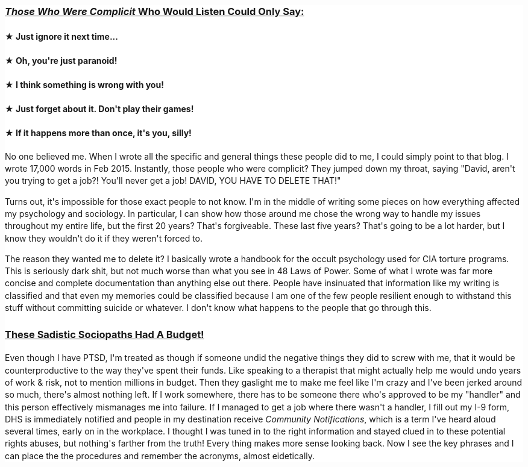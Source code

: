 <a name="those-who-were-complicit-could-only-say" />

### [*Those Who Were Complicit* Who Would Listen Could Only Say:](#those-who-were-complicit-could-only-say)

#### &#x2605; Just ignore it next time...

#### &#x2605; Oh, you're just paranoid!

#### &#x2605; I think something is wrong with you!

#### &#x2605; Just forget about it. Don't play their games!

#### &#x2605; If it happens more than once, it's you, silly!

No one believed me. When I wrote all the specific and general things
these people did to me, I could simply point to that blog. I wrote
17,000 words in Feb 2015. Instantly, those people who were complicit?
They jumped down my throat, saying "David, aren't you trying to get a
job?! You'll never get a job! DAVID, YOU HAVE TO DELETE THAT!"

Turns out, it's impossible for those exact people to not know. I'm
in the middle of writing some pieces on how everything affected my
psychology and sociology. In particular, I can show how those around
me chose the wrong way to handle my issues throughout my entire life,
but the first 20 years? That's forgiveable. These last five years?
That's going to be a lot harder, but I know they wouldn't do it if
they weren't forced to.

The reason they wanted me to delete it? I basically wrote a handbook
for the occult psychology used for CIA torture programs. This is
seriously dark shit, but not much worse than what you see in 48 Laws
of Power. Some of what I wrote was far more concise and complete
documentation than anything else out there. People have insinuated
that information like my writing is classified and that even my
memories could be classified because I am one of the few people
resilient enough to withstand this stuff without committing suicide or
whatever. I don't know what happens to the people that go through
this.

<a name="" />

### [These Sadistic Sociopaths Had A Budget!](these-sadistic-sociopaths-had-a-budget)

Even though I have PTSD, I'm treated as though if someone undid the
negative things they did to screw with me, that it would be
counterproductive to the way they've spent their funds. Like speaking
to a therapist that might actually help me would undo years of work &
risk, not to mention millions in budget. Then they gaslight me to make
me feel like I'm crazy and I've been jerked around so much, there's
almost nothing left. If I work somewhere, there has to be someone
there who's approved to be my "handler" and this person effectively
mismanages me into failure. If I managed to get a job where there
wasn't a handler, I fill out my I-9 form, DHS is immediately notified
and people in my destination receive *Community Notifications*, which
is a term I've heard aloud several times, early on in the workplace. I
thought I was tuned in to the right information and stayed clued in to
these potential rights abuses, but nothing's farther from the truth!
Every thing makes more sense looking back. Now I see the key phrases
and I can place the the procedures and remember the acronyms, almost
eidetically.
